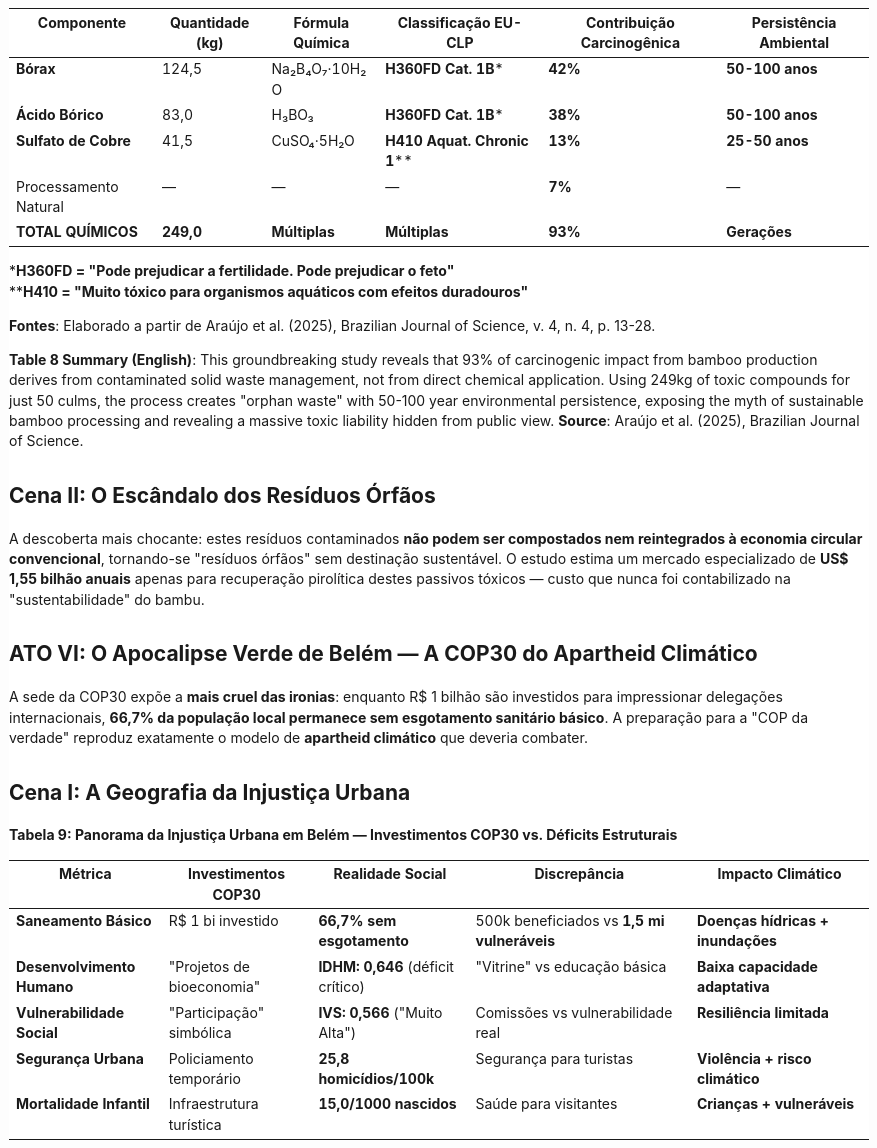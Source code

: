 |Componente|Quantidade (kg)|Fórmula Química|Classificação EU-CLP|Contribuição Carcinogênica|Persistência Ambiental|
|---|---|---|---|---|---|
|**Bórax**|124,5|Na₂B₄O₇·10H₂O|**H360FD Cat. 1B***|**42%**|**50-100 anos**|
|**Ácido Bórico**|83,0|H₃BO₃|**H360FD Cat. 1B***|**38%**|**50-100 anos**|
|**Sulfato de Cobre**|41,5|CuSO₄·5H₂O|**H410 Aquat. Chronic 1****|**13%**|**25-50 anos**|
|Processamento Natural|—|—|—|**7%**|—|
|**TOTAL QUÍMICOS**|**249,0**|**Múltiplas**|**Múltiplas**|**93%**|**Gerações**|

***H360FD = "Pode prejudicar a fertilidade. Pode prejudicar o feto"**  
****H410 = "Muito tóxico para organismos aquáticos com efeitos duradouros"**

**Fontes**: Elaborado a partir de Araújo et al. (2025), Brazilian Journal of Science, v. 4, n. 4, p. 13-28.

**Table 8 Summary (English)**: This groundbreaking study reveals that 93% of carcinogenic impact from bamboo production derives from contaminated solid waste management, not from direct chemical application. Using 249kg of toxic compounds for just 50 culms, the process creates "orphan waste" with 50-100 year environmental persistence, exposing the myth of sustainable bamboo processing and revealing a massive toxic liability hidden from public view. **Source**: Araújo et al. (2025), Brazilian Journal of Science.

## Cena II: O Escândalo dos Resíduos Órfãos

A descoberta mais chocante: estes resíduos contaminados **não podem ser compostados nem reintegrados à economia circular convencional**, tornando-se "resíduos órfãos" sem destinação sustentável. O estudo estima um mercado especializado de **US$ 1,55 bilhão anuais** apenas para recuperação pirolítica destes passivos tóxicos — custo que nunca foi contabilizado na "sustentabilidade" do bambu.

## ATO VI: O Apocalipse Verde de Belém — A COP30 do Apartheid Climático

A sede da COP30 expõe a **mais cruel das ironias**: enquanto R$ 1 bilhão são investidos para impressionar delegações internacionais, **66,7% da população local permanece sem esgotamento sanitário básico**. A preparação para a "COP da verdade" reproduz exatamente o modelo de **apartheid climático** que deveria combater.

## Cena I: A Geografia da Injustiça Urbana

**Tabela 9: Panorama da Injustiça Urbana em Belém — Investimentos COP30 vs. Déficits Estruturais**

|Métrica|Investimentos COP30|Realidade Social|Discrepância|Impacto Climático|
|---|---|---|---|---|
|**Saneamento Básico**|R$ 1 bi investido|**66,7% sem esgotamento**|500k beneficiados vs **1,5 mi vulneráveis**|**Doenças hídricas + inundações**|
|**Desenvolvimento Humano**|"Projetos de bioeconomia"|**IDHM: 0,646** (déficit crítico)|"Vitrine" vs educação básica|**Baixa capacidade adaptativa**|
|**Vulnerabilidade Social**|"Participação" simbólica|**IVS: 0,566** ("Muito Alta")|Comissões vs vulnerabilidade real|**Resiliência limitada**|
|**Segurança Urbana**|Policiamento temporário|**25,8 homicídios/100k**|Segurança para turistas|**Violência + risco climático**|
|**Mortalidade Infantil**|Infraestrutura turística|**15,0/1000 nascidos**|Saúde para visitantes|**Crianças + vulneráveis**|
